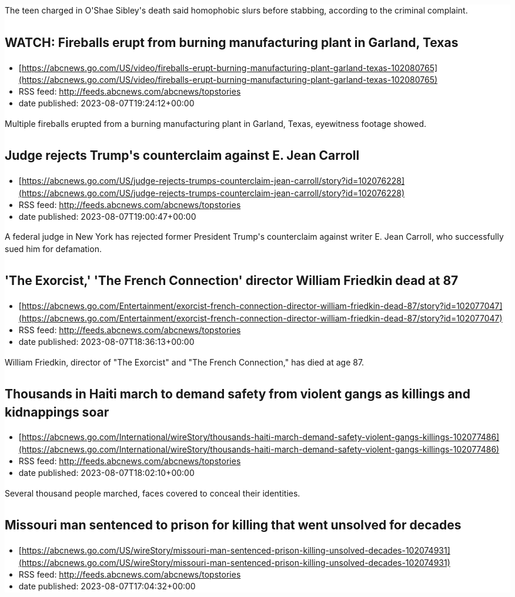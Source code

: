 The teen charged in O'Shae Sibley's death said homophobic slurs before stabbing, according to the criminal complaint.

## WATCH:  Fireballs erupt from burning manufacturing plant in Garland, Texas
 - [https://abcnews.go.com/US/video/fireballs-erupt-burning-manufacturing-plant-garland-texas-102080765](https://abcnews.go.com/US/video/fireballs-erupt-burning-manufacturing-plant-garland-texas-102080765)
 - RSS feed: http://feeds.abcnews.com/abcnews/topstories
 - date published: 2023-08-07T19:24:12+00:00

Multiple fireballs erupted from a burning manufacturing plant in Garland, Texas, eyewitness footage showed.

## Judge rejects Trump's counterclaim against E. Jean Carroll
 - [https://abcnews.go.com/US/judge-rejects-trumps-counterclaim-jean-carroll/story?id=102076228](https://abcnews.go.com/US/judge-rejects-trumps-counterclaim-jean-carroll/story?id=102076228)
 - RSS feed: http://feeds.abcnews.com/abcnews/topstories
 - date published: 2023-08-07T19:00:47+00:00

A federal judge in New York has rejected former President Trump's counterclaim against writer E. Jean Carroll, who successfully sued him for defamation.

## 'The Exorcist,' 'The French Connection' director William Friedkin dead at 87
 - [https://abcnews.go.com/Entertainment/exorcist-french-connection-director-william-friedkin-dead-87/story?id=102077047](https://abcnews.go.com/Entertainment/exorcist-french-connection-director-william-friedkin-dead-87/story?id=102077047)
 - RSS feed: http://feeds.abcnews.com/abcnews/topstories
 - date published: 2023-08-07T18:36:13+00:00

William Friedkin, director of "The Exorcist" and "The French Connection," has died at age 87.

## Thousands in Haiti march to demand safety from violent gangs as killings and kidnappings soar
 - [https://abcnews.go.com/International/wireStory/thousands-haiti-march-demand-safety-violent-gangs-killings-102077486](https://abcnews.go.com/International/wireStory/thousands-haiti-march-demand-safety-violent-gangs-killings-102077486)
 - RSS feed: http://feeds.abcnews.com/abcnews/topstories
 - date published: 2023-08-07T18:02:10+00:00

Several thousand people marched, faces covered to conceal their identities.

## Missouri man sentenced to prison for killing that went unsolved for decades
 - [https://abcnews.go.com/US/wireStory/missouri-man-sentenced-prison-killing-unsolved-decades-102074931](https://abcnews.go.com/US/wireStory/missouri-man-sentenced-prison-killing-unsolved-decades-102074931)
 - RSS feed: http://feeds.abcnews.com/abcnews/topstories
 - date published: 2023-08-07T17:04:32+00:00

